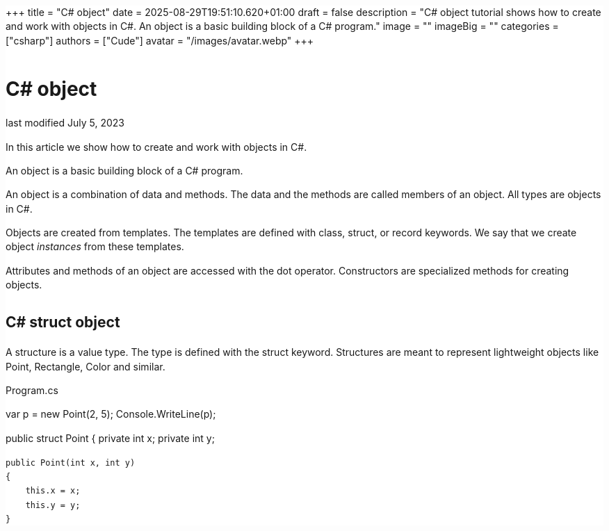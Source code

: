 +++
title = "C# object"
date = 2025-08-29T19:51:10.620+01:00
draft = false
description = "C# object tutorial shows how to create and work with objects in C#. An object is a basic building block of a C# program."
image = ""
imageBig = ""
categories = ["csharp"]
authors = ["Cude"]
avatar = "/images/avatar.webp"
+++

# C# object

last modified July 5, 2023

 

In this article we show how to create and work with objects in C#.

An object is a basic building block of a C# program.

An object is a combination of data and methods. The data and the methods are
called members of an object. All types are objects in C#.

Objects are created from templates. The templates are defined with
class, struct, or record keywords.
We say that we create object *instances* from these templates.

Attributes and methods of an object are accessed with the dot operator.
Constructors are specialized methods for creating objects.

## C# struct object

A structure is a value type. The type is defined with the struct
keyword. Structures are meant to represent lightweight objects like Point,
Rectangle, Color and similar.

Program.cs
  

var p = new Point(2, 5);
Console.WriteLine(p);

public struct Point
{
    private int x;
    private int y;

    public Point(int x, int y)
    {
        this.x = x;
        this.y = y;
    }
